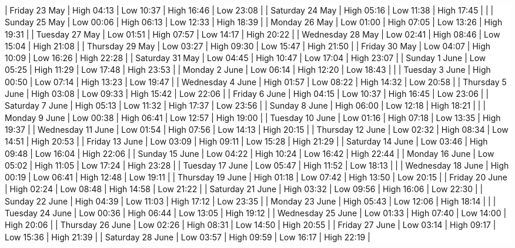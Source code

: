 | Friday 23 May | High 04:13 | Low 10:37 | High 16:46 | Low 23:08 | 
| Saturday 24 May | High 05:16 | Low 11:38 | High 17:45 |  | 
| Sunday 25 May | Low 00:06 | High 06:13 | Low 12:33 | High 18:39 | 
| Monday 26 May | Low 01:00 | High 07:05 | Low 13:26 | High 19:31 | 
| Tuesday 27 May | Low 01:51 | High 07:57 | Low 14:17 | High 20:22 | 
| Wednesday 28 May | Low 02:41 | High 08:46 | Low 15:04 | High 21:08 | 
| Thursday 29 May | Low 03:27 | High 09:30 | Low 15:47 | High 21:50 | 
| Friday 30 May | Low 04:07 | High 10:09 | Low 16:26 | High 22:28 | 
| Saturday 31 May | Low 04:45 | High 10:47 | Low 17:04 | High 23:07 | 
| Sunday 1 June | Low 05:25 | High 11:29 | Low 17:48 | High 23:53 | 
| Monday 2 June | Low 06:14 | High 12:20 | Low 18:43 |  | 
| Tuesday 3 June | High 00:50 | Low 07:14 | High 13:23 | Low 19:47 | 
| Wednesday 4 June | High 01:57 | Low 08:22 | High 14:32 | Low 20:58 | 
| Thursday 5 June | High 03:08 | Low 09:33 | High 15:42 | Low 22:06 | 
| Friday 6 June | High 04:15 | Low 10:37 | High 16:45 | Low 23:06 | 
| Saturday 7 June | High 05:13 | Low 11:32 | High 17:37 | Low 23:56 | 
| Sunday 8 June | High 06:00 | Low 12:18 | High 18:21 |  | 
| Monday 9 June | Low 00:38 | High 06:41 | Low 12:57 | High 19:00 | 
| Tuesday 10 June | Low 01:16 | High 07:18 | Low 13:35 | High 19:37 | 
| Wednesday 11 June | Low 01:54 | High 07:56 | Low 14:13 | High 20:15 | 
| Thursday 12 June | Low 02:32 | High 08:34 | Low 14:51 | High 20:53 | 
| Friday 13 June | Low 03:09 | High 09:11 | Low 15:28 | High 21:29 | 
| Saturday 14 June | Low 03:46 | High 09:48 | Low 16:04 | High 22:06 | 
| Sunday 15 June | Low 04:22 | High 10:24 | Low 16:42 | High 22:44 | 
| Monday 16 June | Low 05:02 | High 11:05 | Low 17:24 | High 23:28 | 
| Tuesday 17 June | Low 05:47 | High 11:52 | Low 18:13 |  | 
| Wednesday 18 June | High 00:19 | Low 06:41 | High 12:48 | Low 19:11 | 
| Thursday 19 June | High 01:18 | Low 07:42 | High 13:50 | Low 20:15 | 
| Friday 20 June | High 02:24 | Low 08:48 | High 14:58 | Low 21:22 | 
| Saturday 21 June | High 03:32 | Low 09:56 | High 16:06 | Low 22:30 | 
| Sunday 22 June | High 04:39 | Low 11:03 | High 17:12 | Low 23:35 | 
| Monday 23 June | High 05:43 | Low 12:06 | High 18:14 |  | 
| Tuesday 24 June | Low 00:36 | High 06:44 | Low 13:05 | High 19:12 | 
| Wednesday 25 June | Low 01:33 | High 07:40 | Low 14:00 | High 20:06 | 
| Thursday 26 June | Low 02:26 | High 08:31 | Low 14:50 | High 20:55 | 
| Friday 27 June | Low 03:14 | High 09:17 | Low 15:36 | High 21:39 | 
| Saturday 28 June | Low 03:57 | High 09:59 | Low 16:17 | High 22:19 | 